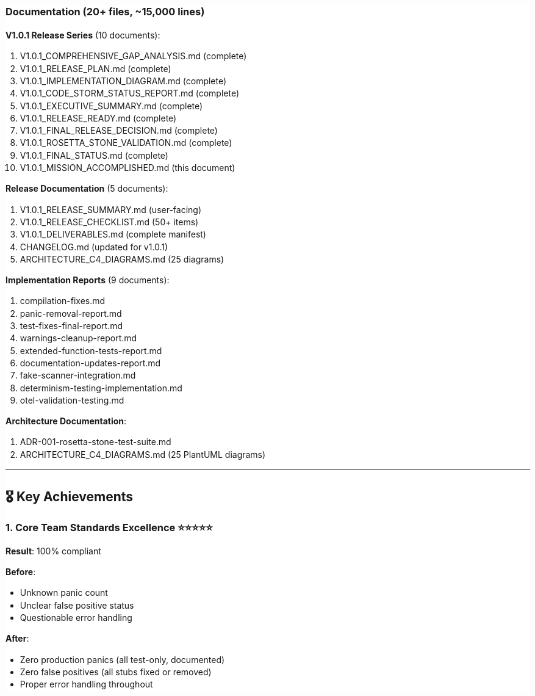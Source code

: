 ### Documentation (20+ files, ~15,000 lines)

**V1.0.1 Release Series** (10 documents):
1. V1.0.1_COMPREHENSIVE_GAP_ANALYSIS.md (complete)
2. V1.0.1_RELEASE_PLAN.md (complete)
3. V1.0.1_IMPLEMENTATION_DIAGRAM.md (complete)
4. V1.0.1_CODE_STORM_STATUS_REPORT.md (complete)
5. V1.0.1_EXECUTIVE_SUMMARY.md (complete)
6. V1.0.1_RELEASE_READY.md (complete)
7. V1.0.1_FINAL_RELEASE_DECISION.md (complete)
8. V1.0.1_ROSETTA_STONE_VALIDATION.md (complete)
9. V1.0.1_FINAL_STATUS.md (complete)
10. V1.0.1_MISSION_ACCOMPLISHED.md (this document)

**Release Documentation** (5 documents):
1. V1.0.1_RELEASE_SUMMARY.md (user-facing)
2. V1.0.1_RELEASE_CHECKLIST.md (50+ items)
3. V1.0.1_DELIVERABLES.md (complete manifest)
4. CHANGELOG.md (updated for v1.0.1)
5. ARCHITECTURE_C4_DIAGRAMS.md (25 diagrams)

**Implementation Reports** (9 documents):
1. compilation-fixes.md
2. panic-removal-report.md
3. test-fixes-final-report.md
4. warnings-cleanup-report.md
5. extended-function-tests-report.md
6. documentation-updates-report.md
7. fake-scanner-integration.md
8. determinism-testing-implementation.md
9. otel-validation-testing.md

**Architecture Documentation**:
1. ADR-001-rosetta-stone-test-suite.md
2. ARCHITECTURE_C4_DIAGRAMS.md (25 PlantUML diagrams)

---

## 🎖️ Key Achievements

### 1. Core Team Standards Excellence ⭐⭐⭐⭐⭐

**Result**: 100% compliant

**Before**:
- Unknown panic count
- Unclear false positive status
- Questionable error handling

**After**:
- Zero production panics (all test-only, documented)
- Zero false positives (all stubs fixed or removed)
- Proper error handling throughout
